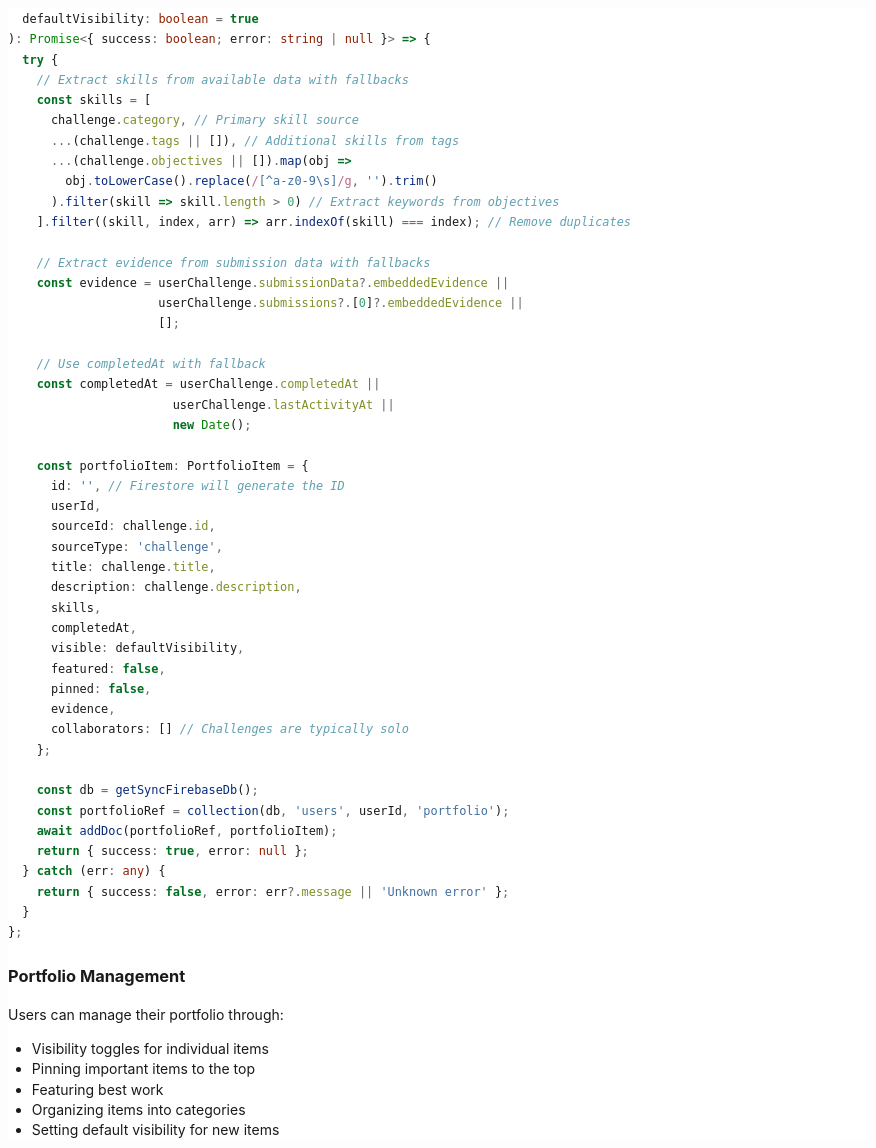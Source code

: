 ```typescript
  defaultVisibility: boolean = true
): Promise<{ success: boolean; error: string | null }> => {
  try {
    // Extract skills from available data with fallbacks
    const skills = [
      challenge.category, // Primary skill source
      ...(challenge.tags || []), // Additional skills from tags
      ...(challenge.objectives || []).map(obj => 
        obj.toLowerCase().replace(/[^a-z0-9\s]/g, '').trim()
      ).filter(skill => skill.length > 0) // Extract keywords from objectives
    ].filter((skill, index, arr) => arr.indexOf(skill) === index); // Remove duplicates

    // Extract evidence from submission data with fallbacks
    const evidence = userChallenge.submissionData?.embeddedEvidence || 
                     userChallenge.submissions?.[0]?.embeddedEvidence || 
                     [];

    // Use completedAt with fallback
    const completedAt = userChallenge.completedAt || 
                       userChallenge.lastActivityAt || 
                       new Date();

    const portfolioItem: PortfolioItem = {
      id: '', // Firestore will generate the ID
      userId,
      sourceId: challenge.id,
      sourceType: 'challenge',
      title: challenge.title,
      description: challenge.description,
      skills,
      completedAt,
      visible: defaultVisibility,
      featured: false,
      pinned: false,
      evidence,
      collaborators: [] // Challenges are typically solo
    };
    
    const db = getSyncFirebaseDb();
    const portfolioRef = collection(db, 'users', userId, 'portfolio');
    await addDoc(portfolioRef, portfolioItem);
    return { success: true, error: null };
  } catch (err: any) {
    return { success: false, error: err?.message || 'Unknown error' };
  }
};
```

### Portfolio Management

Users can manage their portfolio through:
- Visibility toggles for individual items
- Pinning important items to the top
- Featuring best work
- Organizing items into categories
- Setting default visibility for new items
